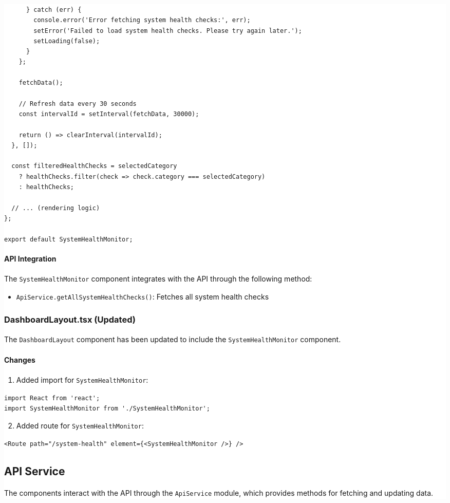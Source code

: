 ```tsx
      } catch (err) {
        console.error('Error fetching system health checks:', err);
        setError('Failed to load system health checks. Please try again later.');
        setLoading(false);
      }
    };
    
    fetchData();
    
    // Refresh data every 30 seconds
    const intervalId = setInterval(fetchData, 30000);
    
    return () => clearInterval(intervalId);
  }, []);

  const filteredHealthChecks = selectedCategory
    ? healthChecks.filter(check => check.category === selectedCategory)
    : healthChecks;

  // ... (rendering logic)
};

export default SystemHealthMonitor;
```

#### API Integration

The `SystemHealthMonitor` component integrates with the API through the following method:

- `ApiService.getAllSystemHealthChecks()`: Fetches all system health checks

### DashboardLayout.tsx (Updated)

The `DashboardLayout` component has been updated to include the `SystemHealthMonitor` component.

#### Changes

1. Added import for `SystemHealthMonitor`:

```tsx
import React from 'react';
import SystemHealthMonitor from './SystemHealthMonitor';
```

2. Added route for `SystemHealthMonitor`:

```tsx
<Route path="/system-health" element={<SystemHealthMonitor />} />
```

## API Service

The components interact with the API through the `ApiService` module, which provides methods for fetching and updating data.
